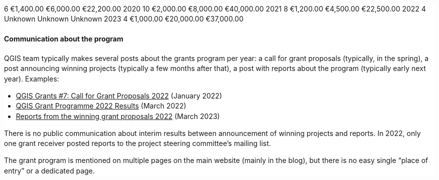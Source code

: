    <td>6</td>
   <td>€1,400.00</td>
   <td>€6,000.00</td>
   <td>€22,200.00</td>
  </tr>
  <tr>
   <td>2020</td>
   <td>10</td>
   <td>€2,000.00</td>
   <td>€8,000.00</td>
   <td>€40,000.00</td>
  </tr>
  <tr>
   <td>2021</td>
   <td>8</td>
   <td>€1,200.00</td>
   <td>€4,500.00</td>
   <td>€22,500.00</td>
  </tr>
  <tr>
   <td>2022</td>
   <td>4</td>
   <td>Unknown</td>
   <td>Unknown</td>
   <td>Unknown</td>
  </tr>
  <tr>
   <td>2023</td>
   <td>4</td>
   <td>€1,000.00</td>
   <td>€20,000.00</td>
   <td>€37,000.00</td>
  </tr>
</table>

#### Communication about the program

QGIS team typically makes several posts about the grants program per year: a call for grant proposals (typically, in the spring), a post announcing winning projects (typically a few months after that), a post with reports about the program (typically early next year). Examples:

* [QGIS Grants #7: Call for Grant Proposals 2022](https://blog.qgis.org/2022/01/16/qgis-grants-7-call-for-grant-proposals-2022/) (January 2022)
* [QGIS Grant Programme 2022 Results](https://blog.qgis.org/2022/03/12/qgis-grant-programme-2022-results/) (March 2022)
* [Reports from the winning grant proposals 2022](https://blog.qgis.org/2023/03/24/reports-from-the-winning-grant-proposals-2022/) (March 2023)

There is no public communication about interim results between announcement of winning projects and reports. In 2022, only one grant receiver posted reports to the project steering committee’s mailing list.

The grant program is mentioned on multiple pages on the main website (mainly in the blog), but there is no easy single “place of entry” or a dedicated page.
